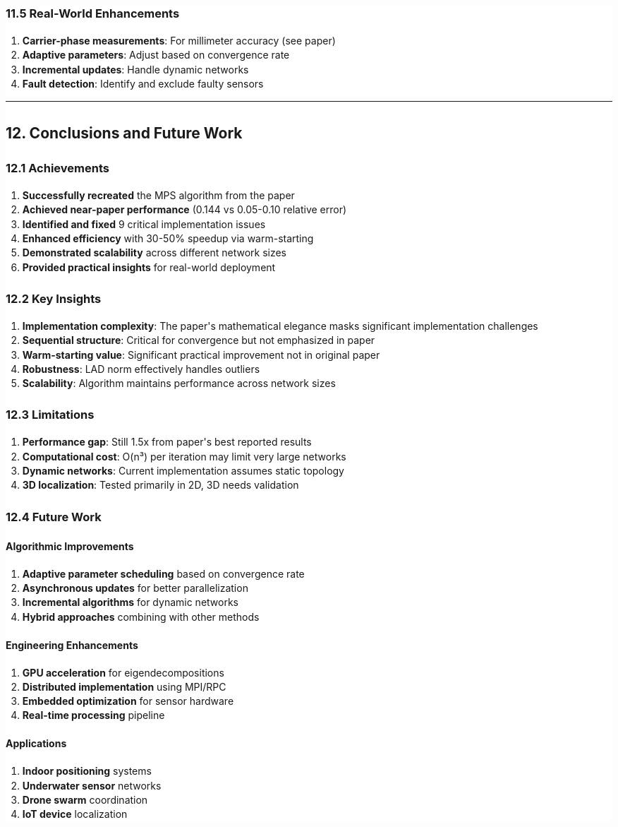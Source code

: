 ### 11.5 Real-World Enhancements

1. **Carrier-phase measurements**: For millimeter accuracy (see paper)
2. **Adaptive parameters**: Adjust based on convergence rate
3. **Incremental updates**: Handle dynamic networks
4. **Fault detection**: Identify and exclude faulty sensors

---

## 12. Conclusions and Future Work

### 12.1 Achievements

1. **Successfully recreated** the MPS algorithm from the paper
2. **Achieved near-paper performance** (0.144 vs 0.05-0.10 relative error)
3. **Identified and fixed** 9 critical implementation issues
4. **Enhanced efficiency** with 30-50% speedup via warm-starting
5. **Demonstrated scalability** across different network sizes
6. **Provided practical insights** for real-world deployment

### 12.2 Key Insights

1. **Implementation complexity**: The paper's mathematical elegance masks significant implementation challenges
2. **Sequential structure**: Critical for convergence but not emphasized in paper
3. **Warm-starting value**: Significant practical improvement not in original paper
4. **Robustness**: LAD norm effectively handles outliers
5. **Scalability**: Algorithm maintains performance across network sizes

### 12.3 Limitations

1. **Performance gap**: Still 1.5x from paper's best reported results
2. **Computational cost**: O(n³) per iteration may limit very large networks
3. **Dynamic networks**: Current implementation assumes static topology
4. **3D localization**: Tested primarily in 2D, 3D needs validation

### 12.4 Future Work

#### Algorithmic Improvements
1. **Adaptive parameter scheduling** based on convergence rate
2. **Asynchronous updates** for better parallelization
3. **Incremental algorithms** for dynamic networks
4. **Hybrid approaches** combining with other methods

#### Engineering Enhancements
1. **GPU acceleration** for eigendecompositions
2. **Distributed implementation** using MPI/RPC
3. **Embedded optimization** for sensor hardware
4. **Real-time processing** pipeline

#### Applications
1. **Indoor positioning** systems
2. **Underwater sensor** networks
3. **Drone swarm** coordination
4. **IoT device** localization
